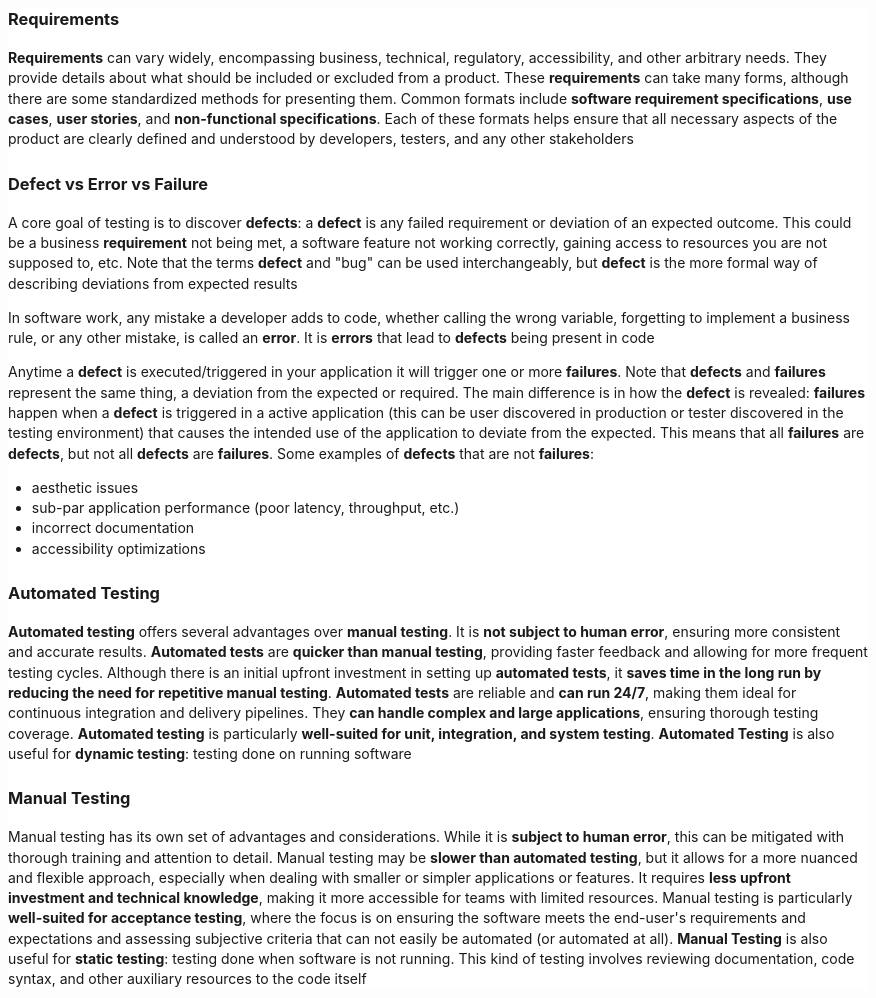 ### Requirements
**Requirements** can vary widely, encompassing business, technical, regulatory, accessibility, and other arbitrary needs. They provide details about what should be included or excluded from a product. These **requirements** can take many forms, although there are some standardized methods for presenting them. Common formats include **software requirement specifications**, **use cases**, **user stories**, and **non-functional specifications**. Each of these formats helps ensure that all necessary aspects of the product are clearly defined and understood by developers, testers, and any other stakeholders

### Defect vs Error vs Failure
A core goal of testing is to discover **defects**: a **defect** is any failed requirement or deviation of an expected outcome. This could be a business **requirement** not being met, a software feature not working correctly, gaining access to resources you are not supposed to, etc. Note that the terms **defect** and "bug" can be used interchangeably, but **defect** is the more formal way of describing deviations from expected results

In software work, any mistake a developer adds to code, whether calling the wrong variable, forgetting to implement a business rule, or any other mistake, is called an **error**. It is **errors** that lead to **defects** being present in code

Anytime a **defect** is executed/triggered in your application it will trigger one or more **failures**. Note that **defects** and **failures** represent the same thing, a deviation from the expected or required. The main difference is in how the **defect** is revealed: **failures** happen when a **defect** is triggered in a active application (this can be user discovered in production or tester discovered in the testing environment) that causes the intended use of the application to deviate from the expected. This means that all **failures** are **defects**, but not all **defects** are **failures**. Some examples of **defects** that are not **failures**:
- aesthetic issues
- sub-par application performance (poor latency, throughput, etc.)
- incorrect documentation
- accessibility optimizations

### Automated Testing
**Automated testing** offers several advantages over **manual testing**. It is **not subject to human error**, ensuring more consistent and accurate results. **Automated tests** are **quicker than manual testing**, providing faster feedback and allowing for more frequent testing cycles. Although there is an initial upfront investment in setting up **automated tests**, it **saves time in the long run by reducing the need for repetitive manual testing**. **Automated tests** are reliable and **can run 24/7**, making them ideal for continuous integration and delivery pipelines. They **can handle complex and large applications**, ensuring thorough testing coverage. **Automated testing** is particularly **well-suited for unit, integration, and system testing**. **Automated Testing** is also useful for **dynamic testing**: testing done on running software

### Manual Testing
Manual testing has its own set of advantages and considerations. While it is **subject to human error**, this can be mitigated with thorough training and attention to detail. Manual testing may be **slower than automated testing**, but it allows for a more nuanced and flexible approach, especially when dealing with smaller or simpler applications or features. It requires **less upfront investment and technical knowledge**, making it more accessible for teams with limited resources. Manual testing is particularly **well-suited for acceptance testing**, where the focus is on ensuring the software meets the end-user's requirements and expectations and assessing subjective criteria that can not easily be automated (or automated at all). **Manual Testing** is also useful for **static testing**: testing done when software is not running. This kind of testing involves reviewing documentation, code syntax, and other auxiliary resources to the code itself

